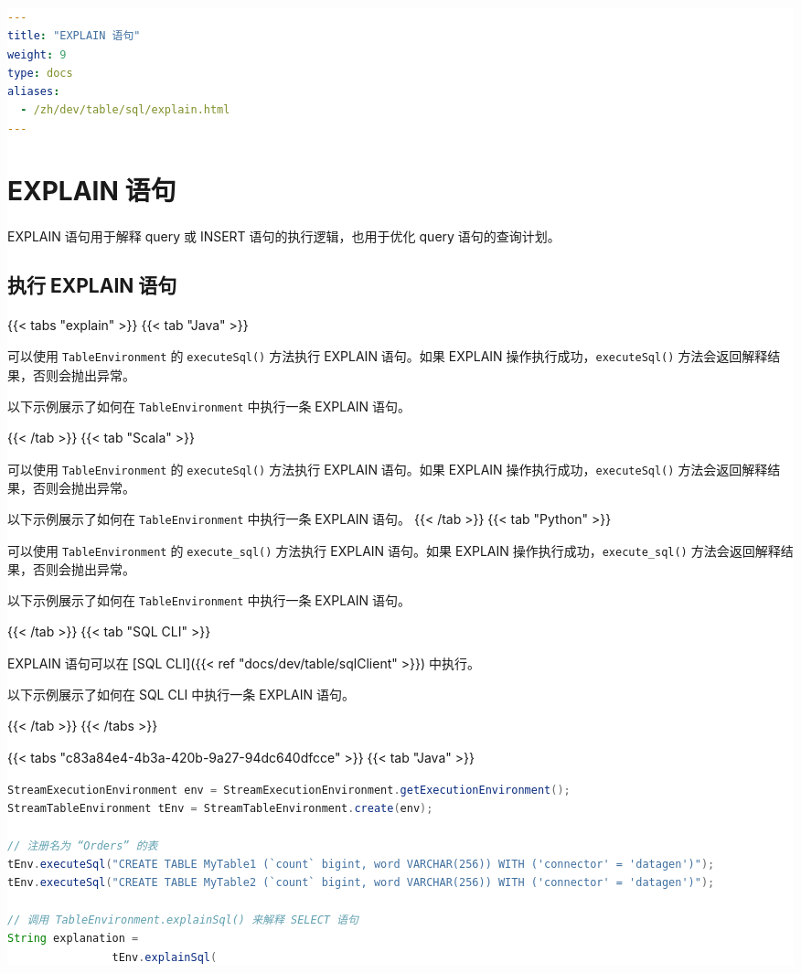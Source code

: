 ```yaml
---
title: "EXPLAIN 语句"
weight: 9
type: docs
aliases:
  - /zh/dev/table/sql/explain.html
---
```



<a name="explain-statements"></a>

# EXPLAIN 语句

EXPLAIN 语句用于解释 query 或 INSERT 语句的执行逻辑，也用于优化 query 语句的查询计划。

<a name="run-an-explain-statement"></a>

## 执行 EXPLAIN 语句

{{< tabs "explain" >}}
{{< tab "Java" >}}

可以使用 `TableEnvironment` 的 `executeSql()` 方法执行 EXPLAIN 语句。如果 EXPLAIN 操作执行成功，`executeSql()` 方法会返回解释结果，否则会抛出异常。

以下示例展示了如何在 `TableEnvironment` 中执行一条 EXPLAIN 语句。

{{< /tab >}}
{{< tab "Scala" >}}

可以使用 `TableEnvironment` 的 `executeSql()` 方法执行 EXPLAIN 语句。如果 EXPLAIN 操作执行成功，`executeSql()` 方法会返回解释结果，否则会抛出异常。

以下示例展示了如何在 `TableEnvironment` 中执行一条 EXPLAIN 语句。
{{< /tab >}}
{{< tab "Python" >}}

可以使用 `TableEnvironment` 的 `execute_sql()` 方法执行 EXPLAIN 语句。如果 EXPLAIN 操作执行成功，`execute_sql()` 方法会返回解释结果，否则会抛出异常。

以下示例展示了如何在 `TableEnvironment` 中执行一条 EXPLAIN 语句。

{{< /tab >}}
{{< tab "SQL CLI" >}}

EXPLAIN 语句可以在 [SQL CLI]({{< ref "docs/dev/table/sqlClient" >}}) 中执行。

以下示例展示了如何在 SQL CLI 中执行一条 EXPLAIN 语句。

{{< /tab >}}
{{< /tabs >}}

{{< tabs "c83a84e4-4b3a-420b-9a27-94dc640dfcce" >}}
{{< tab "Java" >}}
```java
StreamExecutionEnvironment env = StreamExecutionEnvironment.getExecutionEnvironment();
StreamTableEnvironment tEnv = StreamTableEnvironment.create(env);

// 注册名为 “Orders” 的表
tEnv.executeSql("CREATE TABLE MyTable1 (`count` bigint, word VARCHAR(256)) WITH ('connector' = 'datagen')");
tEnv.executeSql("CREATE TABLE MyTable2 (`count` bigint, word VARCHAR(256)) WITH ('connector' = 'datagen')");

// 调用 TableEnvironment.explainSql() 来解释 SELECT 语句
String explanation =
                tEnv.explainSql(
```